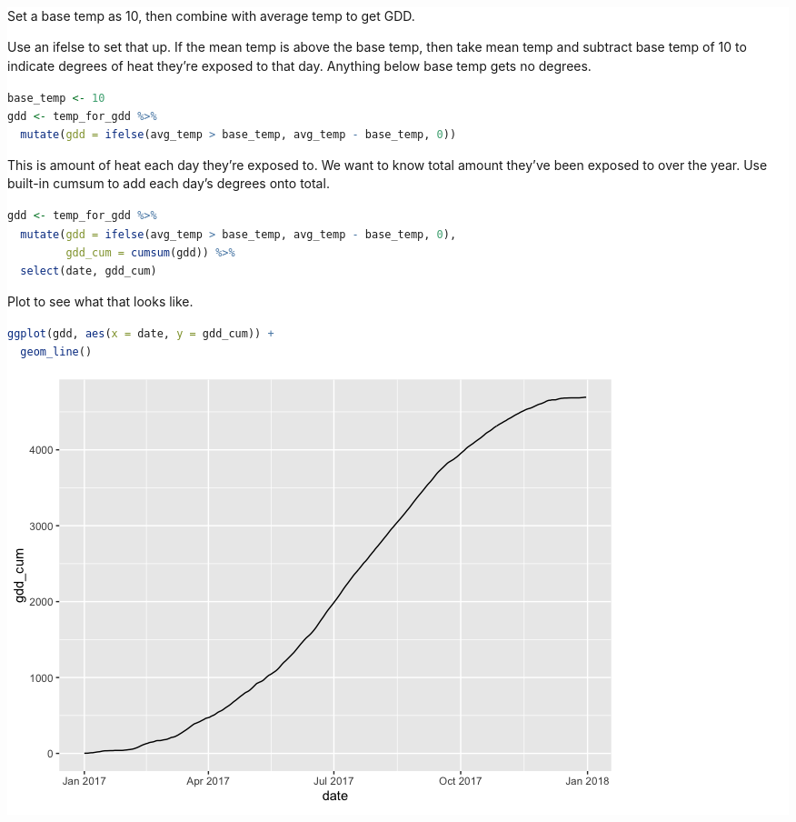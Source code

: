 Set a base temp as 10, then combine with average temp to get GDD.

Use an ifelse to set that up. If the mean temp is above the base temp,
then take mean temp and subtract base temp of 10 to indicate degrees of
heat they’re exposed to that day. Anything below base temp gets no
degrees.

``` r
base_temp <- 10
gdd <- temp_for_gdd %>% 
  mutate(gdd = ifelse(avg_temp > base_temp, avg_temp - base_temp, 0))
```

This is amount of heat each day they’re exposed to. We want to know
total amount they’ve been exposed to over the year. Use built-in cumsum
to add each day’s degrees onto total.

``` r
gdd <- temp_for_gdd %>% 
  mutate(gdd = ifelse(avg_temp > base_temp, avg_temp - base_temp, 0), 
         gdd_cum = cumsum(gdd)) %>% 
  select(date, gdd_cum)
```

Plot to see what that looks like.

``` r
ggplot(gdd, aes(x = date, y = gdd_cum)) +
  geom_line()
```

![](walkthrough_files/figure-gfm/unnamed-chunk-14-1.png)
